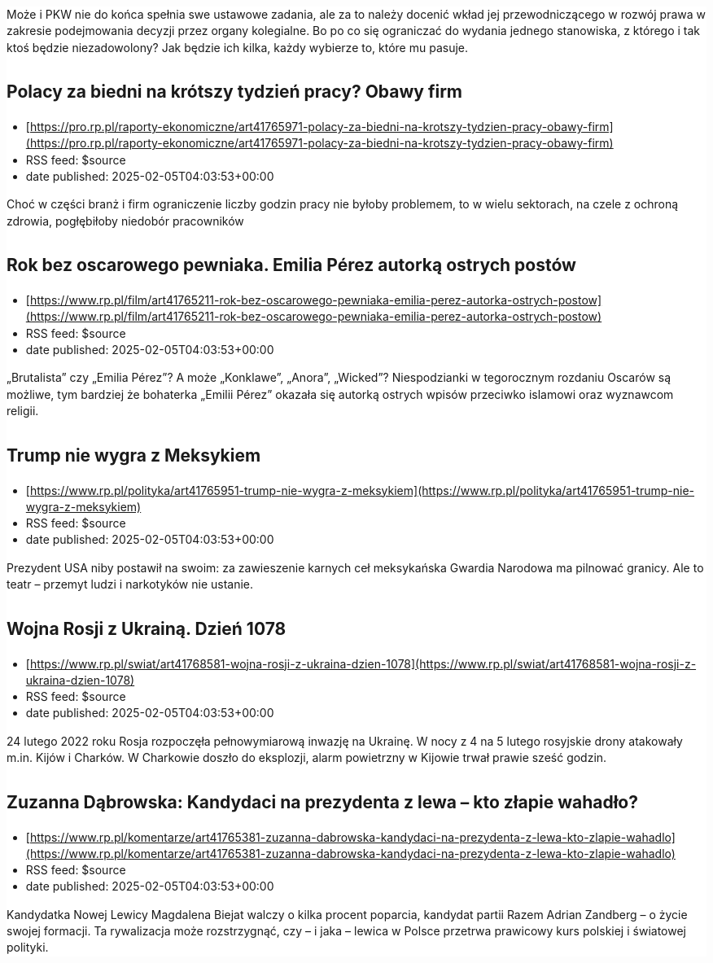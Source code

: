 Może i PKW nie do końca spełnia swe ustawowe zadania, ale za to należy docenić wkład jej przewodniczącego w rozwój prawa w zakresie podejmowania decyzji przez organy kolegialne. Bo po co się ograniczać do wydania jednego stanowiska, z którego i tak ktoś będzie niezadowolony? Jak będzie ich kilka, każdy wybierze to, które mu pasuje.

## Polacy za biedni na krótszy tydzień pracy? Obawy firm
 - [https://pro.rp.pl/raporty-ekonomiczne/art41765971-polacy-za-biedni-na-krotszy-tydzien-pracy-obawy-firm](https://pro.rp.pl/raporty-ekonomiczne/art41765971-polacy-za-biedni-na-krotszy-tydzien-pracy-obawy-firm)
 - RSS feed: $source
 - date published: 2025-02-05T04:03:53+00:00

Choć w części branż i firm ograniczenie liczby godzin pracy nie byłoby problemem, to w wielu sektorach, na czele z ochroną zdrowia, pogłębiłoby niedobór pracowników

## Rok bez oscarowego pewniaka. Emilia Pérez autorką ostrych postów
 - [https://www.rp.pl/film/art41765211-rok-bez-oscarowego-pewniaka-emilia-perez-autorka-ostrych-postow](https://www.rp.pl/film/art41765211-rok-bez-oscarowego-pewniaka-emilia-perez-autorka-ostrych-postow)
 - RSS feed: $source
 - date published: 2025-02-05T04:03:53+00:00

„Brutalista” czy „Emilia Pérez”? A może „Konklawe”, „Anora”, „Wicked”? Niespodzianki w tegorocznym rozdaniu Oscarów są możliwe, tym bardziej że bohaterka „Emilii Pérez” okazała się autorką ostrych wpisów przeciwko islamowi oraz wyznawcom religii.

## Trump nie wygra z Meksykiem
 - [https://www.rp.pl/polityka/art41765951-trump-nie-wygra-z-meksykiem](https://www.rp.pl/polityka/art41765951-trump-nie-wygra-z-meksykiem)
 - RSS feed: $source
 - date published: 2025-02-05T04:03:53+00:00

Prezydent USA niby postawił na swoim: za zawieszenie karnych ceł meksykańska Gwardia Narodowa ma pilnować granicy. Ale to teatr – przemyt ludzi i narkotyków nie ustanie.

## Wojna Rosji z Ukrainą. Dzień 1078
 - [https://www.rp.pl/swiat/art41768581-wojna-rosji-z-ukraina-dzien-1078](https://www.rp.pl/swiat/art41768581-wojna-rosji-z-ukraina-dzien-1078)
 - RSS feed: $source
 - date published: 2025-02-05T04:03:53+00:00

24 lutego 2022 roku Rosja rozpoczęła pełnowymiarową inwazję na Ukrainę. W nocy z 4 na 5 lutego rosyjskie drony atakowały m.in. Kijów i Charków. W Charkowie doszło do eksplozji, alarm powietrzny w Kijowie trwał prawie sześć godzin.

## Zuzanna Dąbrowska: Kandydaci na prezydenta z lewa – kto złapie wahadło?
 - [https://www.rp.pl/komentarze/art41765381-zuzanna-dabrowska-kandydaci-na-prezydenta-z-lewa-kto-zlapie-wahadlo](https://www.rp.pl/komentarze/art41765381-zuzanna-dabrowska-kandydaci-na-prezydenta-z-lewa-kto-zlapie-wahadlo)
 - RSS feed: $source
 - date published: 2025-02-05T04:03:53+00:00

Kandydatka Nowej Lewicy Magdalena Biejat walczy o kilka procent poparcia, kandydat partii Razem Adrian Zandberg – o życie swojej formacji. Ta rywalizacja może rozstrzygnąć, czy – i jaka – lewica w Polsce przetrwa prawicowy kurs polskiej i światowej polityki.

